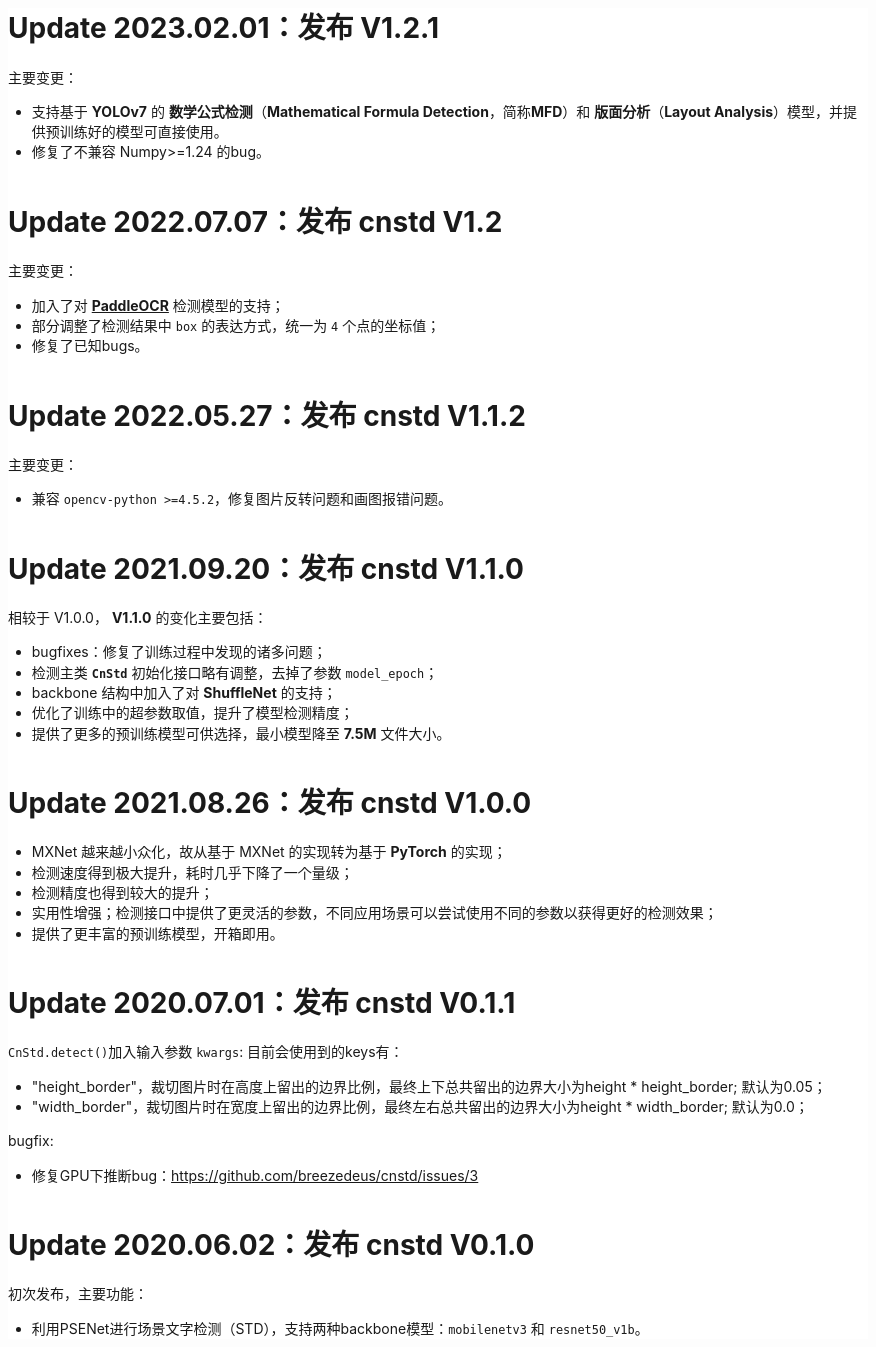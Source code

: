 # Update 2023.02.01：发布 V1.2.1

主要变更：
* 支持基于 **YOLOv7** 的 **数学公式检测**（**Mathematical Formula Detection**，简称**MFD**）和 **版面分析**（**Layout Analysis**）模型，并提供预训练好的模型可直接使用。
* 修复了不兼容 Numpy>=1.24 的bug。

# Update 2022.07.07：发布 cnstd V1.2

主要变更：
* 加入了对 [**PaddleOCR**](https://github.com/PaddlePaddle/PaddleOCR) 检测模型的支持；
* 部分调整了检测结果中 `box` 的表达方式，统一为 `4` 个点的坐标值；
* 修复了已知bugs。
 

# Update 2022.05.27：发布 cnstd V1.1.2

主要变更：
* 兼容 `opencv-python >=4.5.2`，修复图片反转问题和画图报错问题。



# Update 2021.09.20：发布 cnstd V1.1.0

相较于 V1.0.0， **V1.1.0** 的变化主要包括：

* bugfixes：修复了训练过程中发现的诸多问题；
* 检测主类 **`CnStd`** 初始化接口略有调整，去掉了参数 `model_epoch`；
* backbone 结构中加入了对 **ShuffleNet** 的支持；
* 优化了训练中的超参数取值，提升了模型检测精度；
* 提供了更多的预训练模型可供选择，最小模型降至 **7.5M** 文件大小。



# Update 2021.08.26：发布 cnstd V1.0.0

* MXNet 越来越小众化，故从基于 MXNet 的实现转为基于 **PyTorch** 的实现；
* 检测速度得到极大提升，耗时几乎下降了一个量级；
* 检测精度也得到较大的提升；
* 实用性增强；检测接口中提供了更灵活的参数，不同应用场景可以尝试使用不同的参数以获得更好的检测效果；
* 提供了更丰富的预训练模型，开箱即用。




# Update 2020.07.01：发布 cnstd V0.1.1

`CnStd.detect()`加入输入参数 `kwargs`: 目前会使用到的keys有：
  * "height_border"，裁切图片时在高度上留出的边界比例，最终上下总共留出的边界大小为height * height_border; 默认为0.05；
  * "width_border"，裁切图片时在宽度上留出的边界比例，最终左右总共留出的边界大小为height * width_border; 默认为0.0；

bugfix:
  * 修复GPU下推断bug：https://github.com/breezedeus/cnstd/issues/3




# Update 2020.06.02：发布 cnstd V0.1.0

初次发布，主要功能：

* 利用PSENet进行场景文字检测（STD），支持两种backbone模型：`mobilenetv3` 和 `resnet50_v1b`。
